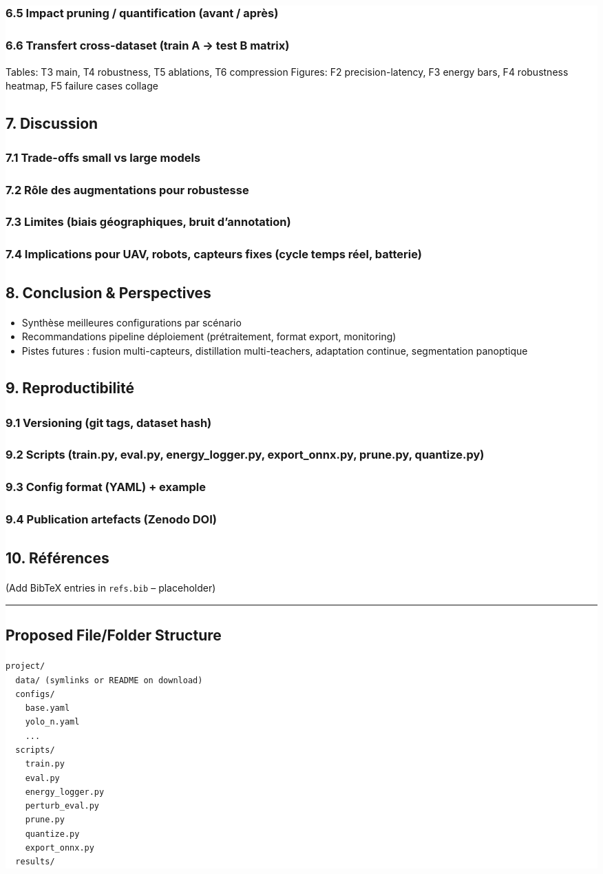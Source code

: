 ### 6.5 Impact pruning / quantification (avant / après)

### 6.6 Transfert cross-dataset (train A → test B matrix)

Tables: T3 main, T4 robustness, T5 ablations, T6 compression
Figures: F2 precision-latency, F3 energy bars, F4 robustness heatmap, F5 failure cases collage

## 7. Discussion

### 7.1 Trade-offs small vs large models

### 7.2 Rôle des augmentations pour robustesse

### 7.3 Limites (biais géographiques, bruit d’annotation)

### 7.4 Implications pour UAV, robots, capteurs fixes (cycle temps réel, batterie)

## 8. Conclusion & Perspectives

- Synthèse meilleures configurations par scénario
- Recommandations pipeline déploiement (prétraitement, format export, monitoring)
- Pistes futures : fusion multi-capteurs, distillation multi-teachers, adaptation continue, segmentation panoptique

## 9. Reproductibilité

### 9.1 Versioning (git tags, dataset hash)

### 9.2 Scripts (train.py, eval.py, energy_logger.py, export_onnx.py, prune.py, quantize.py)

### 9.3 Config format (YAML) + example

### 9.4 Publication artefacts (Zenodo DOI)

## 10. Références

(Add BibTeX entries in `refs.bib` – placeholder)

---

## Proposed File/Folder Structure

```
project/
  data/ (symlinks or README on download)
  configs/
    base.yaml
    yolo_n.yaml
    ...
  scripts/
    train.py
    eval.py
    energy_logger.py
    perturb_eval.py
    prune.py
    quantize.py
    export_onnx.py
  results/
```